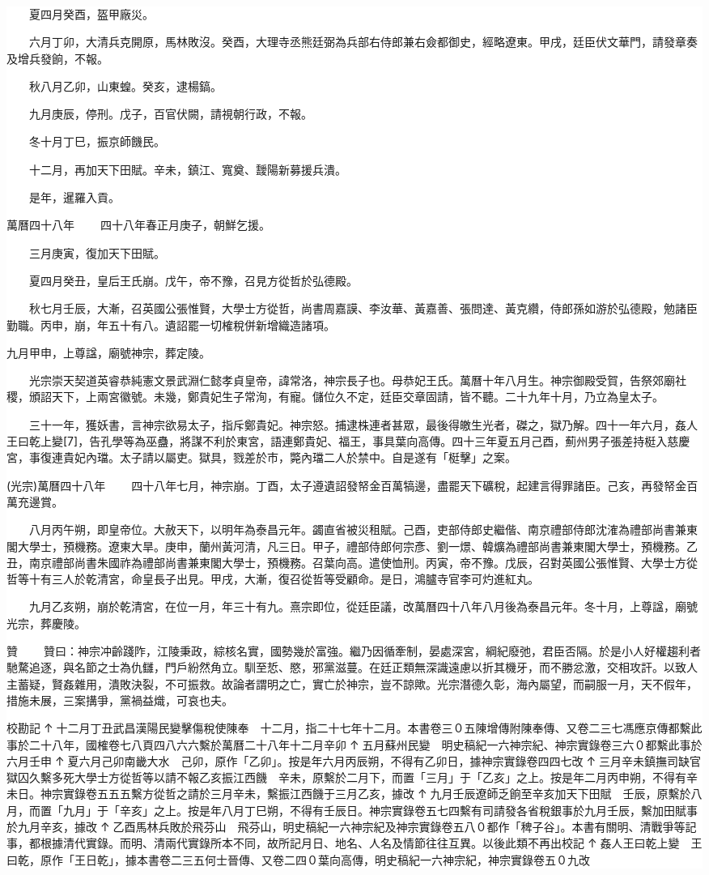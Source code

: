 　　夏四月癸酉，盔甲廠災。

　　六月丁卯，大清兵克開原，馬林敗沒。癸酉，大理寺丞熊廷弼為兵部右侍郎兼右僉都御史，經略遼東。甲戌，廷臣伏文華門，請發章奏及增兵發餉，不報。

　　秋八月乙卯，山東蝗。癸亥，逮楊鎬。

　　九月庚辰，停刑。戊子，百官伏闕，請視朝行政，不報。

　　冬十月丁巳，振京師饑民。

　　十二月，再加天下田賦。辛未，鎮江、寬奠、靉陽新募援兵潰。

　　是年，暹羅入貢。

萬曆四十八年
　　四十八年春正月庚子，朝鮮乞援。

　　三月庚寅，復加天下田賦。

　　夏四月癸丑，皇后王氏崩。戊午，帝不豫，召見方從哲於弘德殿。

　　秋七月壬辰，大漸，召英國公張惟賢，大學士方從哲，尚書周嘉謨、李汝華、黃嘉善、張問達、黃克纘，侍郎孫如游於弘德殿，勉諸臣勤職。丙申，崩，年五十有八。遺詔罷一切榷稅併新增織造諸項。

九月甲申，上尊諡，廟號神宗，葬定陵。


　　光宗崇天契道英睿恭純憲文景武淵仁懿孝貞皇帝，諱常洛，神宗長子也。母恭妃王氏。萬曆十年八月生。神宗御殿受賀，告祭郊廟社稷，頒詔天下，上兩宮徽號。未幾，鄭貴妃生子常洵，有寵。儲位久不定，廷臣交章固請，皆不聽。二十九年十月，乃立為皇太子。

　　三十一年，獲妖書，言神宗欲易太子，指斥鄭貴妃。神宗怒。捕逮株連者甚眾，最後得皦生光者，磔之，獄乃解。四十一年六月，姦人王曰乾上變[7]，告孔學等為巫蠱，將謀不利於東宮，語連鄭貴妃、福王，事具葉向高傳。四十三年夏五月己酉，薊州男子張差持梃入慈慶宮，事復連貴妃內璫。太子請以屬吏。獄具，戮差於市，斃內璫二人於禁中。自是遂有「梃擊」之案。

(光宗)萬曆四十八年
　　四十八年七月，神宗崩。丁酉，太子遵遺詔發帑金百萬犒邊，盡罷天下礦稅，起建言得罪諸臣。己亥，再發帑金百萬充邊賞。

　　八月丙午朔，即皇帝位。大赦天下，以明年為泰昌元年。蠲直省被災租賦。己酉，吏部侍郎史繼偕、南京禮部侍郎沈㴶為禮部尚書兼東閣大學士，預機務。遼東大旱。庚申，蘭州黃河清，凡三日。甲子，禮部侍郎何宗彥、劉一燝、韓爌為禮部尚書兼東閣大學士，預機務。乙丑，南京禮部尚書朱國祚為禮部尚書兼東閣大學士，預機務。召葉向高。遣使恤刑。丙寅，帝不豫。戊辰，召對英國公張惟賢、大學士方從哲等十有三人於乾清宮，命皇長子出見。甲戌，大漸，復召從哲等受顧命。是日，鴻臚寺官李可灼進紅丸。

　　九月乙亥朔，崩於乾清宮，在位一月，年三十有九。熹宗即位，從廷臣議，改萬曆四十八年八月後為泰昌元年。冬十月，上尊諡，廟號光宗，葬慶陵。

贊
　　贊曰：神宗冲齡踐阼，江陵秉政，綜核名實，國勢幾於富強。繼乃因循牽制，晏處深宮，綱紀廢弛，君臣否隔。於是小人好權趨利者馳騖追逐，與名節之士為仇讎，門戶紛然角立。馴至悊、愍，邪黨滋蔓。在廷正類無深識遠慮以折其機牙，而不勝忿激，交相攻訐。以致人主蓄疑，賢姦雜用，潰敗決裂，不可振救。故論者謂明之亡，實亡於神宗，豈不諒歟。光宗潛德久彰，海內屬望，而嗣服一月，天不假年，措施未展，三案搆爭，黨禍益熾，可哀也夫。

校勘記
↑ 十二月丁丑武昌漢陽民變擊傷稅使陳奉　十二月，指二十七年十二月。本書卷三０五陳增傳附陳奉傳、又卷二三七馮應京傳都繫此事於二十八年，國榷卷七八頁四八六六繫於萬曆二十八年十二月辛卯
↑ 五月蘇州民變　明史稿紀一六神宗紀、神宗實錄卷三六０都繫此事於六月壬申
↑ 夏六月己卯南畿大水　己卯，原作「乙卯」。按是年六月丙辰朔，不得有乙卯日，據神宗實錄卷四四七改
↑ 三月辛未鎮撫司缺官獄囚久繫多死大學士方從哲等以請不報乙亥振江西饑　辛未，原繫於二月下，而置「三月」于「乙亥」之上。按是年二月丙申朔，不得有辛未日。神宗實錄卷五五五繫方從哲之請於三月辛未，繫振江西饑于三月乙亥，據改
↑ 九月壬辰遼師乏餉至辛亥加天下田賦　壬辰，原繫於八月，而置「九月」于「辛亥」之上。按是年八月丁巳朔，不得有壬辰日。神宗實錄卷五七四繫有司請發各省稅銀事於九月壬辰，繫加田賦事於九月辛亥，據改
↑ 乙酉馬林兵敗於飛芬山　飛芬山，明史稿紀一六神宗紀及神宗實錄卷五八０都作「稗子谷」。本書有關明、清戰爭等記事，都根據清代實錄。而明、清兩代實錄所本不同，故所記月日、地名、人名及情節往往互異。以後此類不再出校記
↑ 姦人王曰乾上變　王曰乾，原作「王日乾」，據本書卷二三五何士晉傳、又卷二四０葉向高傳，明史稿紀一六神宗紀，神宗實錄卷五０九改